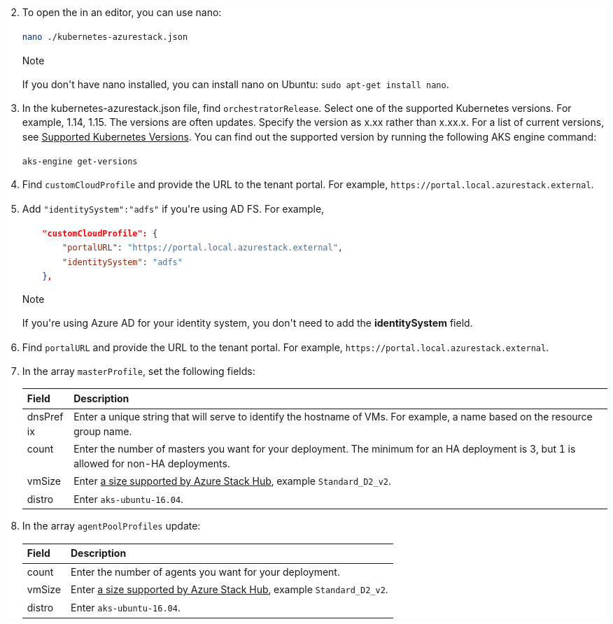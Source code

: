 2.  To open the  in an editor, you can use nano:

    ```bash
    nano ./kubernetes-azurestack.json
    ```

    > [!Note]  
    > If you don't have nano installed, you can install nano on Ubuntu: `sudo apt-get install nano`.

3.  In the kubernetes-azurestack.json file, find `orchestratorRelease`. Select one of the supported Kubernetes versions. For example, 1.14, 1.15. The versions are often updates. Specify the version as x.xx rather than x.xx.x. For a list of current versions, see [Supported Kubernetes Versions](https://github.com/Azure/aks-engine/blob/master/docs/topics/azure-stack.md#supported-kubernetes-versions). You can find out the supported version by running the following AKS engine command:

    ```bash
    aks-engine get-versions
    ```

4.  Find `customCloudProfile` and provide the URL to the tenant portal. For example, `https://portal.local.azurestack.external`. 

5. Add `"identitySystem":"adfs"` if you're using AD FS. For example,

    ```JSON  
        "customCloudProfile": {
            "portalURL": "https://portal.local.azurestack.external",
            "identitySystem": "adfs"
        },
    ```

    > [!Note]  
    > If you're using Azure AD for your identity system, you don't need to add the **identitySystem** field.

6. Find `portalURL` and provide the URL to the tenant portal. For example, `https://portal.local.azurestack.external`.

7.  In the array `masterProfile`, set the following fields:

    | Field | Description |
    | --- | --- |
    | dnsPrefix | Enter a unique string that will serve to identify the hostname of VMs. For example, a name based on the resource group name. |
    | count |  Enter the number of masters you want for your deployment. The minimum for an HA deployment is 3, but 1 is allowed for non-HA deployments. |
    | vmSize |  Enter [a size supported by Azure Stack Hub](https://docs.microsoft.com/azure-stack/user/azure-stack-vm-sizes), example `Standard_D2_v2`. |
    | distro | Enter `aks-ubuntu-16.04`. |

8.  In the array `agentPoolProfiles` update:

    | Field | Description |
    | --- | --- |
    | count | Enter the number of agents you want for your deployment. |
    | vmSize | Enter [a size supported by Azure Stack Hub](https://docs.microsoft.com/azure-stack/user/azure-stack-vm-sizes), example `Standard_D2_v2`. |
    | distro | Enter `aks-ubuntu-16.04`. |
